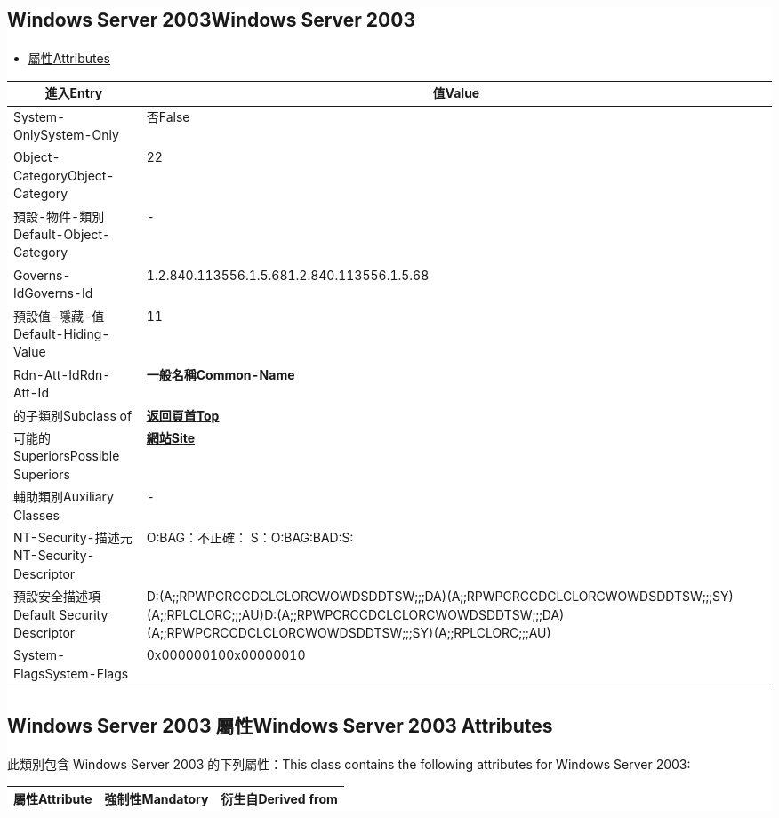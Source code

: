 ## <a name="windows-server-2003"></a><span data-ttu-id="110b2-383">Windows Server 2003</span><span class="sxs-lookup"><span data-stu-id="110b2-383">Windows Server 2003</span></span>

-   [<span data-ttu-id="110b2-384">屬性</span><span class="sxs-lookup"><span data-stu-id="110b2-384">Attributes</span></span>](#windows-server-2003-attributes)



| <span data-ttu-id="110b2-385">進入</span><span class="sxs-lookup"><span data-stu-id="110b2-385">Entry</span></span> | <span data-ttu-id="110b2-386">值</span><span class="sxs-lookup"><span data-stu-id="110b2-386">Value</span></span> |
|-----------------------------|----------------------------------------------------------------------------------------------|
| <span data-ttu-id="110b2-387">System-Only</span><span class="sxs-lookup"><span data-stu-id="110b2-387">System-Only</span></span>                 | <span data-ttu-id="110b2-388">否</span><span class="sxs-lookup"><span data-stu-id="110b2-388">False</span></span>                                                                                        |
| <span data-ttu-id="110b2-389">Object-Category</span><span class="sxs-lookup"><span data-stu-id="110b2-389">Object-Category</span></span>             | <span data-ttu-id="110b2-390">2</span><span class="sxs-lookup"><span data-stu-id="110b2-390">2</span></span>                                                                                            |
| <span data-ttu-id="110b2-391">預設-物件-類別</span><span class="sxs-lookup"><span data-stu-id="110b2-391">Default-Object-Category</span></span>     | \-                                                                                           |
| <span data-ttu-id="110b2-392">Governs-Id</span><span class="sxs-lookup"><span data-stu-id="110b2-392">Governs-Id</span></span>                  | <span data-ttu-id="110b2-393">1.2.840.113556.1.5.68</span><span class="sxs-lookup"><span data-stu-id="110b2-393">1.2.840.113556.1.5.68</span></span>                                                                        |
| <span data-ttu-id="110b2-394">預設值-隱藏-值</span><span class="sxs-lookup"><span data-stu-id="110b2-394">Default-Hiding-Value</span></span>        | <span data-ttu-id="110b2-395">1</span><span class="sxs-lookup"><span data-stu-id="110b2-395">1</span></span>                                                                                            |
| <span data-ttu-id="110b2-396">Rdn-Att-Id</span><span class="sxs-lookup"><span data-stu-id="110b2-396">Rdn-Att-Id</span></span>                  | [<span data-ttu-id="110b2-397">**一般名稱**</span><span class="sxs-lookup"><span data-stu-id="110b2-397">**Common-Name**</span></span>](a-cn.md)<br/>                                                       |
| <span data-ttu-id="110b2-398">的子類別</span><span class="sxs-lookup"><span data-stu-id="110b2-398">Subclass of</span></span>                 | [<span data-ttu-id="110b2-399">**返回頁首**</span><span class="sxs-lookup"><span data-stu-id="110b2-399">**Top**</span></span>](c-top.md)<br/>                                                              |
| <span data-ttu-id="110b2-400">可能的 Superiors</span><span class="sxs-lookup"><span data-stu-id="110b2-400">Possible Superiors</span></span>          | [<span data-ttu-id="110b2-401">**網站**</span><span class="sxs-lookup"><span data-stu-id="110b2-401">**Site**</span></span>](c-site.md)                                                                       |
| <span data-ttu-id="110b2-402">輔助類別</span><span class="sxs-lookup"><span data-stu-id="110b2-402">Auxiliary Classes</span></span>           | \-                                                                                           |
| <span data-ttu-id="110b2-403">NT-Security-描述元</span><span class="sxs-lookup"><span data-stu-id="110b2-403">NT-Security-Descriptor</span></span>      | <span data-ttu-id="110b2-404">O:BAG：不正確： S：</span><span class="sxs-lookup"><span data-stu-id="110b2-404">O:BAG:BAD:S:</span></span>                                                                                 |
| <span data-ttu-id="110b2-405">預設安全描述項</span><span class="sxs-lookup"><span data-stu-id="110b2-405">Default Security Descriptor</span></span> | <span data-ttu-id="110b2-406">D:(A;;RPWPCRCCDCLCLORCWOWDSDDTSW;;;DA)(A;;RPWPCRCCDCLCLORCWOWDSDDTSW;;;SY)(A;;RPLCLORC;;;AU)</span><span class="sxs-lookup"><span data-stu-id="110b2-406">D:(A;;RPWPCRCCDCLCLORCWOWDSDDTSW;;;DA)(A;;RPWPCRCCDCLCLORCWOWDSDDTSW;;;SY)(A;;RPLCLORC;;;AU)</span></span> |
| <span data-ttu-id="110b2-407">System-Flags</span><span class="sxs-lookup"><span data-stu-id="110b2-407">System-Flags</span></span>                | <span data-ttu-id="110b2-408">0x00000010</span><span class="sxs-lookup"><span data-stu-id="110b2-408">0x00000010</span></span>                                                                                   |



## <a name="windows-server-2003-attributes"></a><span data-ttu-id="110b2-409">Windows Server 2003 屬性</span><span class="sxs-lookup"><span data-stu-id="110b2-409">Windows Server 2003 Attributes</span></span>

<span data-ttu-id="110b2-410">此類別包含 Windows Server 2003 的下列屬性：</span><span class="sxs-lookup"><span data-stu-id="110b2-410">This class contains the following attributes for Windows Server 2003:</span></span>



| <span data-ttu-id="110b2-411">屬性</span><span class="sxs-lookup"><span data-stu-id="110b2-411">Attribute</span></span>                                                                   | <span data-ttu-id="110b2-412">強制性</span><span class="sxs-lookup"><span data-stu-id="110b2-412">Mandatory</span></span> | <span data-ttu-id="110b2-413">衍生自</span><span class="sxs-lookup"><span data-stu-id="110b2-413">Derived from</span></span>                    |
|-----------------------------------------------------------------------------|-----------|---------------------------------|